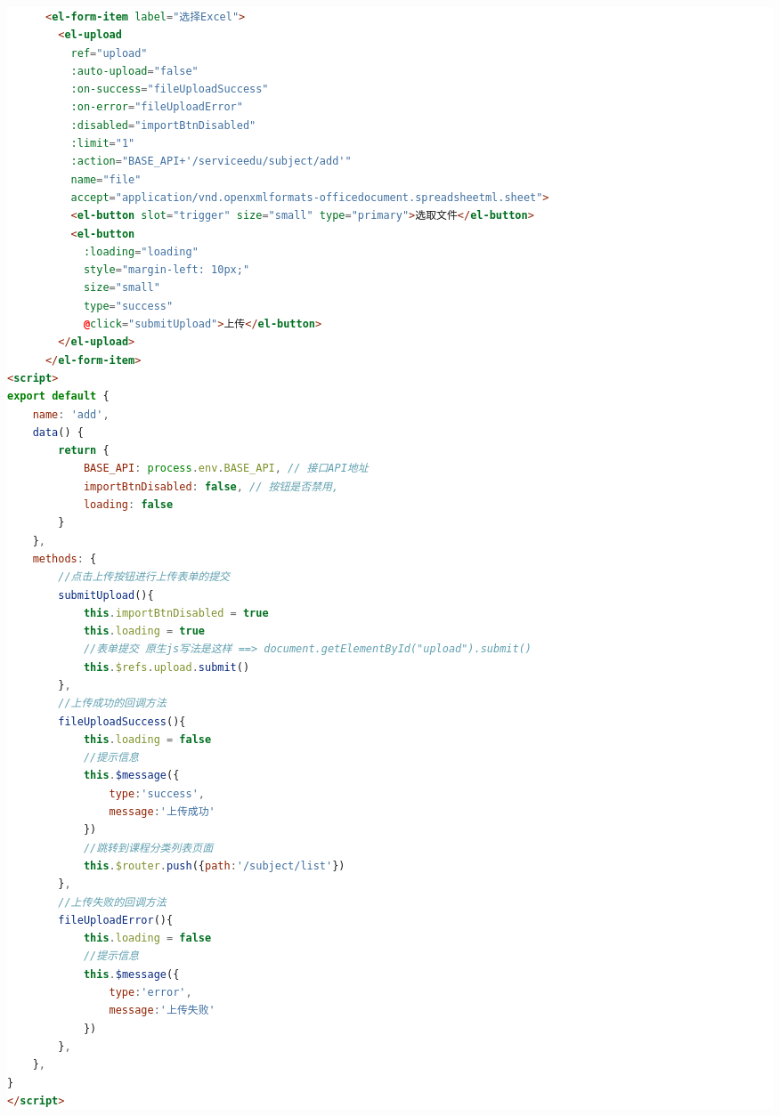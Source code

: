 ~~~html
      <el-form-item label="选择Excel">
        <el-upload
          ref="upload"
          :auto-upload="false"
          :on-success="fileUploadSuccess"
          :on-error="fileUploadError"
          :disabled="importBtnDisabled"
          :limit="1"
          :action="BASE_API+'/serviceedu/subject/add'"
          name="file"
          accept="application/vnd.openxmlformats-officedocument.spreadsheetml.sheet">
          <el-button slot="trigger" size="small" type="primary">选取文件</el-button>
          <el-button
            :loading="loading"
            style="margin-left: 10px;"
            size="small"
            type="success"
            @click="submitUpload">上传</el-button>
        </el-upload>
      </el-form-item>
<script>
export default {
    name: 'add',
    data() {
        return {
            BASE_API: process.env.BASE_API, // 接口API地址
            importBtnDisabled: false, // 按钮是否禁用,
            loading: false
        }
    },
    methods: {
        //点击上传按钮进行上传表单的提交
        submitUpload(){
            this.importBtnDisabled = true
            this.loading = true
            //表单提交 原生js写法是这样 ==> document.getElementById("upload").submit()
            this.$refs.upload.submit()
        },
        //上传成功的回调方法
        fileUploadSuccess(){
            this.loading = false
            //提示信息
            this.$message({
                type:'success',
                message:'上传成功'
            })
            //跳转到课程分类列表页面
            this.$router.push({path:'/subject/list'})
        },
        //上传失败的回调方法
        fileUploadError(){
            this.loading = false
            //提示信息
            this.$message({
                type:'error',
                message:'上传失败'
            })
        },
    },
}
</script>
~~~
